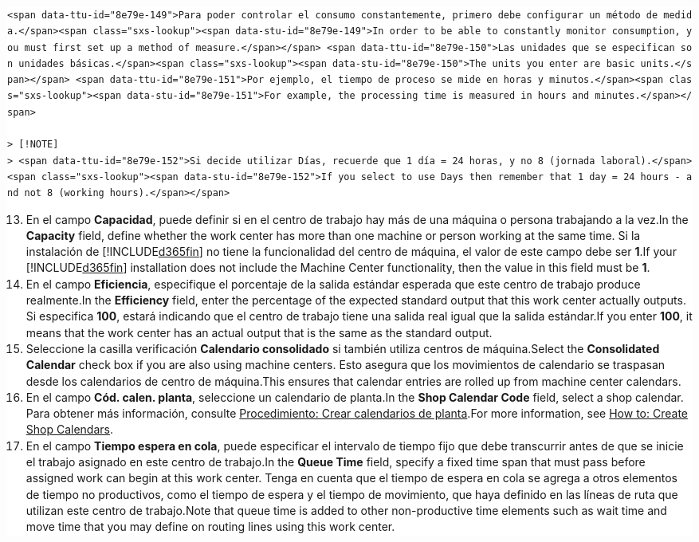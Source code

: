     <span data-ttu-id="8e79e-149">Para poder controlar el consumo constantemente, primero debe configurar un método de medida.</span><span class="sxs-lookup"><span data-stu-id="8e79e-149">In order to be able to constantly monitor consumption, you must first set up a method of measure.</span></span> <span data-ttu-id="8e79e-150">Las unidades que se especifican son unidades básicas.</span><span class="sxs-lookup"><span data-stu-id="8e79e-150">The units you enter are basic units.</span></span> <span data-ttu-id="8e79e-151">Por ejemplo, el tiempo de proceso se mide en horas y minutos.</span><span class="sxs-lookup"><span data-stu-id="8e79e-151">For example, the processing time is measured in hours and minutes.</span></span>

    > [!NOTE]  
    > <span data-ttu-id="8e79e-152">Si decide utilizar Días, recuerde que 1 día = 24 horas, y no 8 (jornada laboral).</span><span class="sxs-lookup"><span data-stu-id="8e79e-152">If you select to use Days then remember that 1 day = 24 hours - and not 8 (working hours).</span></span>

13.  <span data-ttu-id="8e79e-153">En el campo **Capacidad**, puede definir si en el centro de trabajo hay más de una máquina o persona trabajando a la vez.</span><span class="sxs-lookup"><span data-stu-id="8e79e-153">In the **Capacity** field, define whether the work center has more than one machine or person working at the same time.</span></span> <span data-ttu-id="8e79e-154">Si la instalación de [!INCLUDE[d365fin](includes/d365fin_md.md)] no tiene la funcionalidad del centro de máquina, el valor de este campo debe ser **1**.</span><span class="sxs-lookup"><span data-stu-id="8e79e-154">If your [!INCLUDE[d365fin](includes/d365fin_md.md)] installation does not include the Machine Center functionality, then the value in this field must be **1**.</span></span>  
14.  <span data-ttu-id="8e79e-155">En el campo **Eficiencia**, especifique el porcentaje de la salida estándar esperada que este centro de trabajo produce realmente.</span><span class="sxs-lookup"><span data-stu-id="8e79e-155">In the **Efficiency** field, enter the percentage of the expected standard output that this work center actually outputs.</span></span> <span data-ttu-id="8e79e-156">Si especifica **100**, estará indicando que el centro de trabajo tiene una salida real igual que la salida estándar.</span><span class="sxs-lookup"><span data-stu-id="8e79e-156">If you enter **100**, it means that the work center has an actual output that is the same as the standard output.</span></span>  
15. <span data-ttu-id="8e79e-157">Seleccione la casilla verificación **Calendario consolidado** si también utiliza centros de máquina.</span><span class="sxs-lookup"><span data-stu-id="8e79e-157">Select the **Consolidated Calendar** check box if you are also using machine centers.</span></span> <span data-ttu-id="8e79e-158">Esto asegura que los movimientos de calendario se traspasan desde los calendarios de centro de máquina.</span><span class="sxs-lookup"><span data-stu-id="8e79e-158">This ensures that calendar entries are rolled up from machine center calendars.</span></span>  
16.  <span data-ttu-id="8e79e-159">En el campo **Cód. calen. planta**, seleccione un calendario de planta.</span><span class="sxs-lookup"><span data-stu-id="8e79e-159">In the **Shop Calendar Code** field, select a shop calendar.</span></span> <span data-ttu-id="8e79e-160">Para obtener más información, consulte [Procedimiento: Crear calendarios de planta](production-how-to-create-work-center-calendars.md).</span><span class="sxs-lookup"><span data-stu-id="8e79e-160">For more information, see [How to: Create Shop Calendars](production-how-to-create-work-center-calendars.md).</span></span>  
17.  <span data-ttu-id="8e79e-161">En el campo **Tiempo espera en cola**, puede especificar el intervalo de tiempo fijo que debe transcurrir antes de que se inicie el trabajo asignado en este centro de trabajo.</span><span class="sxs-lookup"><span data-stu-id="8e79e-161">In the **Queue Time** field, specify a fixed time span that must pass before assigned work can begin at this work center.</span></span> <span data-ttu-id="8e79e-162">Tenga en cuenta que el tiempo de espera en cola se agrega a otros elementos de tiempo no productivos, como el tiempo de espera y el tiempo de movimiento, que haya definido en las líneas de ruta que utilizan este centro de trabajo.</span><span class="sxs-lookup"><span data-stu-id="8e79e-162">Note that queue time is added to other non-productive time elements such as wait time and move time that you may define on routing lines using this work center.</span></span>  
